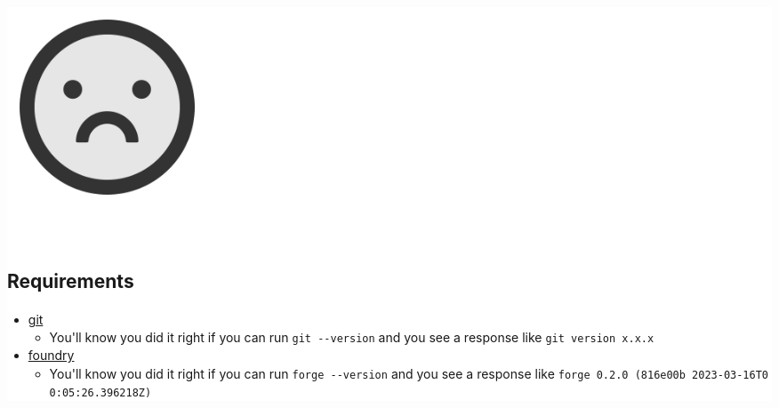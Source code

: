 <img src="./images/dynamicNft/sad.svg" width="225" alt="NFT Frown">
</p>
<br/>

## Requirements

- [git](https://git-scm.com/book/en/v2/Getting-Started-Installing-Git)
  - You'll know you did it right if you can run `git --version` and you see a response like `git version x.x.x`
- [foundry](https://getfoundry.sh/)
  - You'll know you did it right if you can run `forge --version` and you see a response like `forge 0.2.0 (816e00b 2023-03-16T00:05:26.396218Z)`
